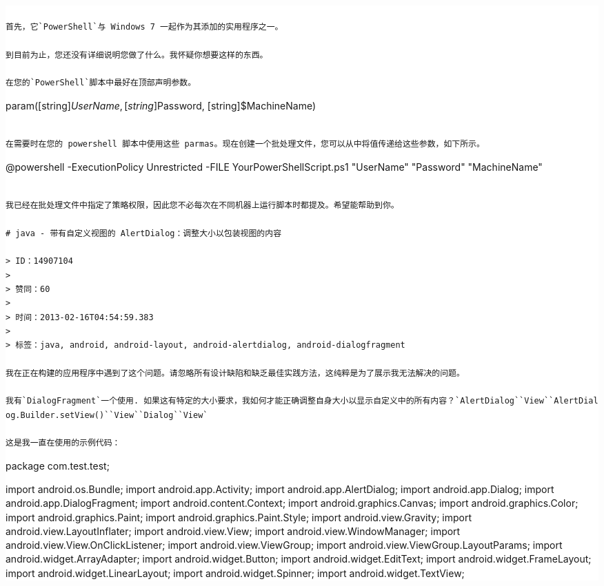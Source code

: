 ```

首先，它`PowerShell`与 Windows 7 一起作为其添加的实用程序之一。

到目前为止，您还没有详细说明您做了什么。我怀疑你想要这样的东西。

在您的`PowerShell`脚本中最好在顶部声明参数。

```
param([string]$UserName, [string]$Password, [string]$MachineName) 
```

在需要时在您的 powershell 脚本中使用这些 parmas。现在创建一个批处理文件，您可以从中将值传递给这些参数，如下所示。

```
@powershell -ExecutionPolicy Unrestricted -FILE YourPowerShellScript.ps1 "UserName" "Password" "MachineName" 
```

我已经在批处理文件中指定了策略权限，因此您不必每次在不同机器上运行脚本时都提及。希望能帮助到你。

# java - 带有自定义视图的 AlertDialog：调整大小以包装视图的内容

> ID：14907104
> 
> 赞同：60
> 
> 时间：2013-02-16T04:54:59.383
> 
> 标签：java, android, android-layout, android-alertdialog, android-dialogfragment

我在正在构建的应用程序中遇到了这个问题。请忽略所有设计缺陷和缺乏最佳实践方法，这纯粹是为了展示我无法解决的问题。

我有`DialogFragment`一个使用. 如果这有特定的大小要求，我如何才能正确调整自身大小以显示自定义中的所有内容？`AlertDialog``View``AlertDialog.Builder.setView()``View``Dialog``View`

这是我一直在使用的示例代码：

```
package com.test.test;

import android.os.Bundle;
import android.app.Activity;
import android.app.AlertDialog;
import android.app.Dialog;
import android.app.DialogFragment;
import android.content.Context;
import android.graphics.Canvas;
import android.graphics.Color;
import android.graphics.Paint;
import android.graphics.Paint.Style;
import android.view.Gravity;
import android.view.LayoutInflater;
import android.view.View;
import android.view.WindowManager;
import android.view.View.OnClickListener;
import android.view.ViewGroup;
import android.view.ViewGroup.LayoutParams;
import android.widget.ArrayAdapter;
import android.widget.Button;
import android.widget.EditText;
import android.widget.FrameLayout;
import android.widget.LinearLayout;
import android.widget.Spinner;
import android.widget.TextView;
